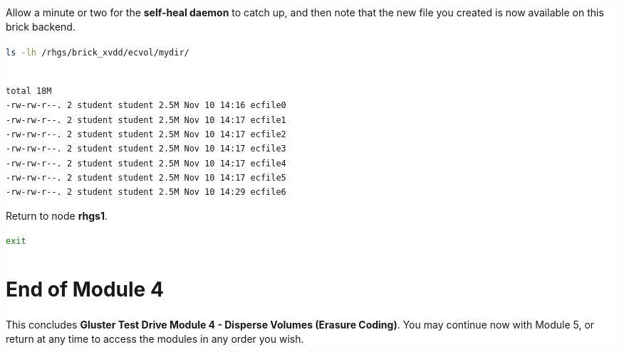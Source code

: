 
Allow a minute or two for the **self-heal daemon** to catch up, and then note that the new file you created is now available on this brick backend.

```bash
ls -lh /rhgs/brick_xvdd/ecvol/mydir/
```

<div><code>
total 18M
-rw-rw-r--. 2 student student 2.5M Nov 10 14:16 ecfile0
-rw-rw-r--. 2 student student 2.5M Nov 10 14:17 ecfile1
-rw-rw-r--. 2 student student 2.5M Nov 10 14:17 ecfile2
-rw-rw-r--. 2 student student 2.5M Nov 10 14:17 ecfile3
-rw-rw-r--. 2 student student 2.5M Nov 10 14:17 ecfile4
-rw-rw-r--. 2 student student 2.5M Nov 10 14:17 ecfile5
-rw-rw-r--. 2 student student 2.5M Nov 10 14:29 ecfile6
</code></div>

Return to node **rhgs1**.

```bash
exit
```


# End of Module 4

This concludes **Gluster Test Drive Module 4 - Disperse Volumes (Erasure Coding)**. You may continue now with Module 5, or return at any time to access the modules in any order you wish.
